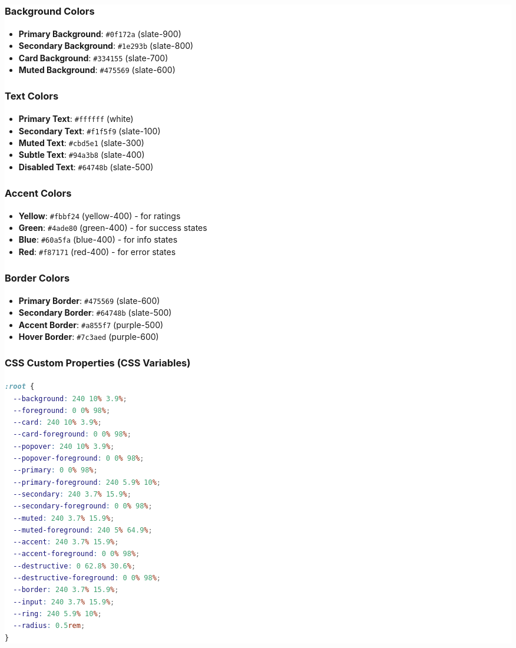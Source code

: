 ### Background Colors
- **Primary Background**: `#0f172a` (slate-900)
- **Secondary Background**: `#1e293b` (slate-800)
- **Card Background**: `#334155` (slate-700)
- **Muted Background**: `#475569` (slate-600)

### Text Colors
- **Primary Text**: `#ffffff` (white)
- **Secondary Text**: `#f1f5f9` (slate-100)
- **Muted Text**: `#cbd5e1` (slate-300)
- **Subtle Text**: `#94a3b8` (slate-400)
- **Disabled Text**: `#64748b` (slate-500)

### Accent Colors
- **Yellow**: `#fbbf24` (yellow-400) - for ratings
- **Green**: `#4ade80` (green-400) - for success states
- **Blue**: `#60a5fa` (blue-400) - for info states
- **Red**: `#f87171` (red-400) - for error states

### Border Colors
- **Primary Border**: `#475569` (slate-600)
- **Secondary Border**: `#64748b` (slate-500)
- **Accent Border**: `#a855f7` (purple-500)
- **Hover Border**: `#7c3aed` (purple-600)

### CSS Custom Properties (CSS Variables)
```css
:root {
  --background: 240 10% 3.9%;
  --foreground: 0 0% 98%;
  --card: 240 10% 3.9%;
  --card-foreground: 0 0% 98%;
  --popover: 240 10% 3.9%;
  --popover-foreground: 0 0% 98%;
  --primary: 0 0% 98%;
  --primary-foreground: 240 5.9% 10%;
  --secondary: 240 3.7% 15.9%;
  --secondary-foreground: 0 0% 98%;
  --muted: 240 3.7% 15.9%;
  --muted-foreground: 240 5% 64.9%;
  --accent: 240 3.7% 15.9%;
  --accent-foreground: 0 0% 98%;
  --destructive: 0 62.8% 30.6%;
  --destructive-foreground: 0 0% 98%;
  --border: 240 3.7% 15.9%;
  --input: 240 3.7% 15.9%;
  --ring: 240 5.9% 10%;
  --radius: 0.5rem;
}
```
